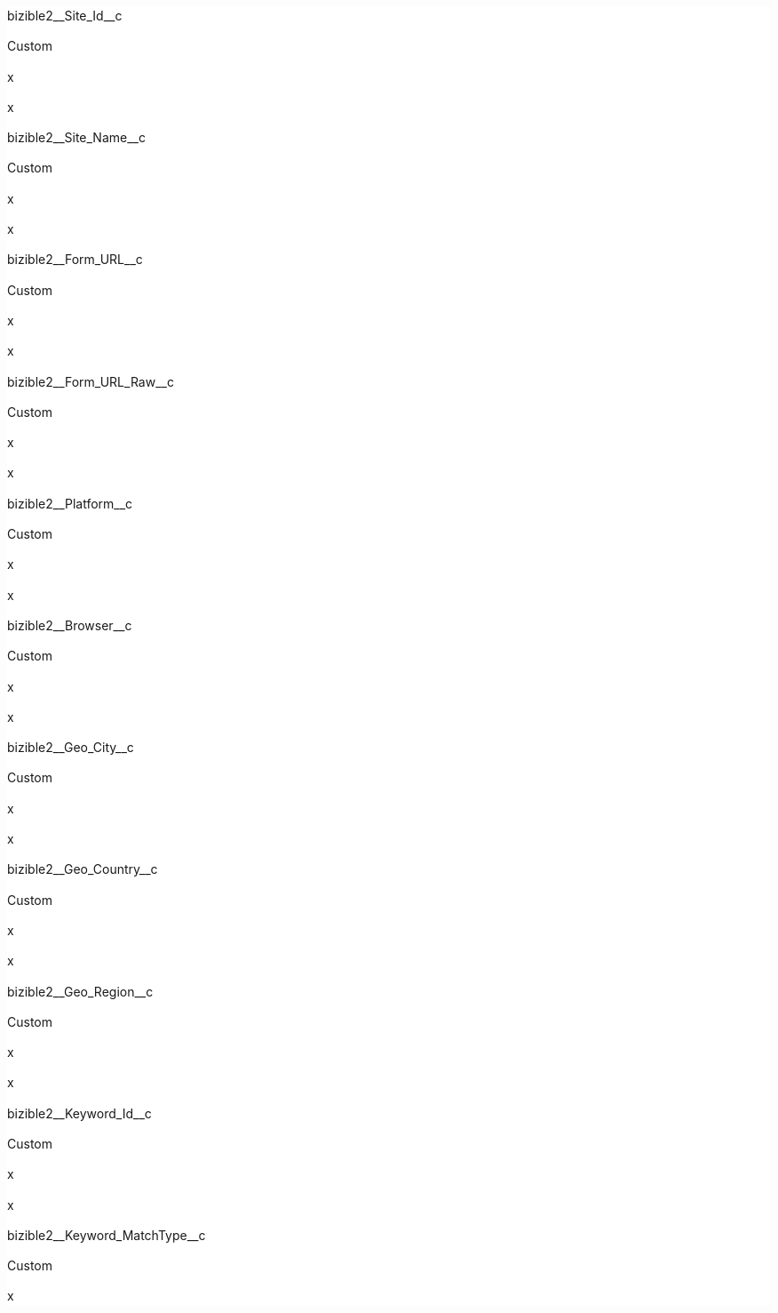   <tr> 
   <td colspan="1"><p>bizible2__Site_Id__c</p></td> 
   <td colspan="1"><p>Custom</p></td> 
   <td colspan="1"><p>x</p></td> 
   <td colspan="1"><p>x</p></td> 
  </tr> 
  <tr> 
   <td colspan="1"><p>bizible2__Site_Name__c</p></td> 
   <td colspan="1"><p>Custom</p></td> 
   <td colspan="1"><p>x</p></td> 
   <td colspan="1"><p>x</p></td> 
  </tr> 
  <tr> 
   <td colspan="1"><p>bizible2__Form_URL__c</p></td> 
   <td colspan="1"><p>Custom</p></td> 
   <td colspan="1"><p>x</p></td> 
   <td colspan="1"><p>x</p></td> 
  </tr> 
  <tr> 
   <td colspan="1"><p>bizible2__Form_URL_Raw__c</p></td> 
   <td colspan="1"><p>Custom</p></td> 
   <td colspan="1"><p>x</p></td> 
   <td colspan="1"><p>x</p></td> 
  </tr> 
  <tr> 
   <td colspan="1"><p>bizible2__Platform__c</p></td> 
   <td colspan="1"><p>Custom</p></td> 
   <td colspan="1"><p>x</p></td> 
   <td colspan="1"><p>x</p></td> 
  </tr> 
  <tr> 
   <td colspan="1"><p>bizible2__Browser__c</p></td> 
   <td colspan="1"><p>Custom</p></td> 
   <td colspan="1"><p>x</p></td> 
   <td colspan="1"><p>x</p></td> 
  </tr> 
  <tr> 
   <td colspan="1"><p>bizible2__Geo_City__c</p></td> 
   <td colspan="1"><p>Custom</p></td> 
   <td colspan="1"><p>x</p></td> 
   <td colspan="1"><p>x</p></td> 
  </tr> 
  <tr> 
   <td colspan="1"><p>bizible2__Geo_Country__c</p></td> 
   <td colspan="1"><p>Custom</p></td> 
   <td colspan="1"><p>x</p></td> 
   <td colspan="1"><p>x</p></td> 
  </tr> 
  <tr> 
   <td colspan="1"><p>bizible2__Geo_Region__c</p></td> 
   <td colspan="1"><p>Custom</p></td> 
   <td colspan="1"><p>x</p></td> 
   <td colspan="1"><p>x</p></td> 
  </tr> 
  <tr> 
   <td colspan="1"><p>bizible2__Keyword_Id__c</p></td> 
   <td colspan="1"><p>Custom</p></td> 
   <td colspan="1"><p>x</p></td> 
   <td colspan="1"><p>x</p></td> 
  </tr> 
  <tr> 
   <td colspan="1"><p>bizible2__Keyword_MatchType__c</p></td> 
   <td colspan="1"><p>Custom</p></td> 
   <td colspan="1"><p>x</p></td> 